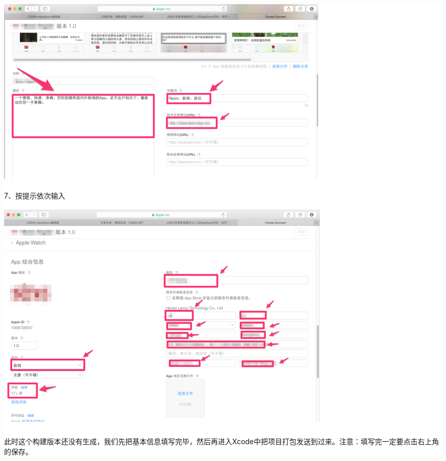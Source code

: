  ![image](/assets/20160921/30.png)


7、按提示依次输入

 ![image](/assets/20160921/31.png)


此时这个构建版本还没有生成，我们先把基本信息填写完毕，然后再进入Xcode中把项目打包发送到过来。注意：填写完一定要点击右上角的保存。
